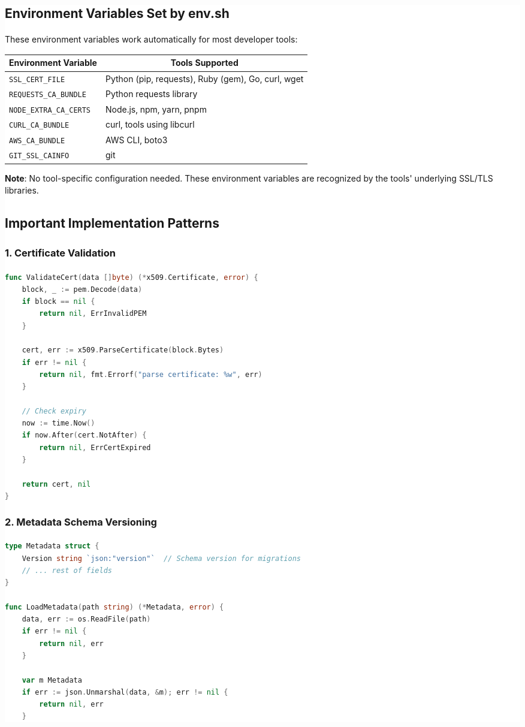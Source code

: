 ## Environment Variables Set by env.sh

These environment variables work automatically for most developer tools:

| Environment Variable | Tools Supported |
|---------------------|-----------------|
| `SSL_CERT_FILE` | Python (pip, requests), Ruby (gem), Go, curl, wget |
| `REQUESTS_CA_BUNDLE` | Python requests library |
| `NODE_EXTRA_CA_CERTS` | Node.js, npm, yarn, pnpm |
| `CURL_CA_BUNDLE` | curl, tools using libcurl |
| `AWS_CA_BUNDLE` | AWS CLI, boto3 |
| `GIT_SSL_CAINFO` | git |

**Note**: No tool-specific configuration needed. These environment variables are recognized by the tools' underlying SSL/TLS libraries.

## Important Implementation Patterns

### 1. Certificate Validation

```go
func ValidateCert(data []byte) (*x509.Certificate, error) {
    block, _ := pem.Decode(data)
    if block == nil {
        return nil, ErrInvalidPEM
    }

    cert, err := x509.ParseCertificate(block.Bytes)
    if err != nil {
        return nil, fmt.Errorf("parse certificate: %w", err)
    }

    // Check expiry
    now := time.Now()
    if now.After(cert.NotAfter) {
        return nil, ErrCertExpired
    }

    return cert, nil
}
```

### 2. Metadata Schema Versioning

```go
type Metadata struct {
    Version string `json:"version"`  // Schema version for migrations
    // ... rest of fields
}

func LoadMetadata(path string) (*Metadata, error) {
    data, err := os.ReadFile(path)
    if err != nil {
        return nil, err
    }

    var m Metadata
    if err := json.Unmarshal(data, &m); err != nil {
        return nil, err
    }
```